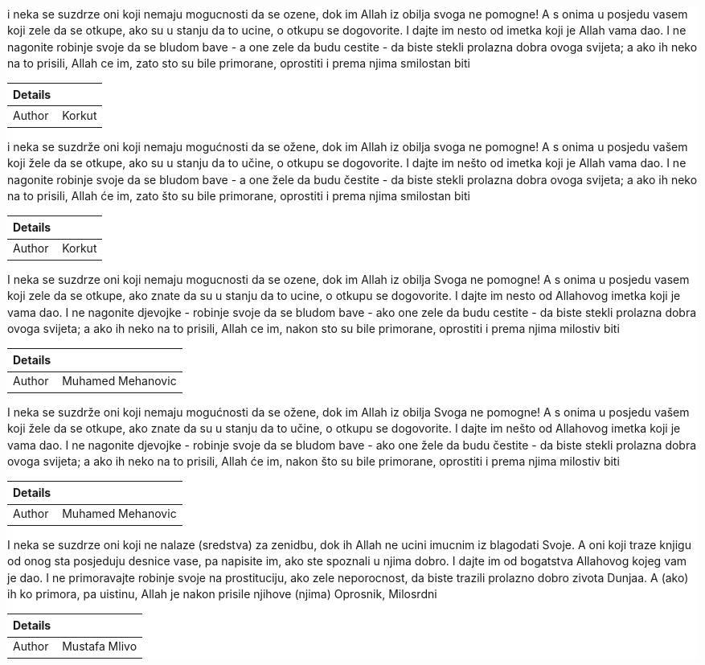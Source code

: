 
<div dir="ltr" lang="bs" style={{fontSize:'larger',backgroundColor:'#f8f9fa',padding:20}}>
i neka se suzdrze oni koji nemaju mogucnosti da se ozene, dok im Allah iz obilja svoga ne pomogne! A s onima u posjedu vasem koji zele da se otkupe, ako su u stanju da to ucine, o otkupu se dogovorite. I dajte im nesto od imetka koji je Allah vama dao. I ne nagonite robinje svoje da se bludom bave - a one zele da budu cestite - da biste stekli prolazna dobra ovoga svijeta; a ako ih neko na to prisili, Allah ce im, zato sto su bile primorane, oprostiti i prema njima smilostan biti
</div>
<div style={{backgroundColor:'#f8f9fa',padding:20, marginBottom: 10}}><table> <thead> <tr> <th>Details</th> <th></th> </tr> </thead> <tbody> <tr><td>Author</td><td>Korkut</td></tr></tbody></table></div>


<div dir="ltr" lang="bs" style={{fontSize:'larger',backgroundColor:'#f8f9fa',padding:20}}>
i neka se suzdrže oni koji nemaju mogućnosti da se ožene, dok im Allah iz obilja svoga ne pomogne! A s onima u posjedu vašem koji žele da se otkupe, ako su u stanju da to učine, o otkupu se dogovorite. I dajte im nešto od imetka koji je Allah vama dao. I ne nagonite robinje svoje da se bludom bave - a one žele da budu čestite - da biste stekli prolazna dobra ovoga svijeta; a ako ih neko na to prisili, Allah će im, zato što su bile primorane, oprostiti i prema njima smilostan biti
</div>
<div style={{backgroundColor:'#f8f9fa',padding:20, marginBottom: 10}}><table> <thead> <tr> <th>Details</th> <th></th> </tr> </thead> <tbody> <tr><td>Author</td><td>Korkut</td></tr></tbody></table></div>


<div dir="ltr" lang="bs" style={{fontSize:'larger',backgroundColor:'#f8f9fa',padding:20}}>
I neka se suzdrze oni koji nemaju mogucnosti da se ozene, dok im Allah iz obilja Svoga ne pomogne! A s onima u posjedu vasem koji zele da se otkupe, ako znate da su u stanju da to ucine, o otkupu se dogovorite. I dajte im nesto od Allahovog imetka koji je vama dao. I ne nagonite djevojke - robinje svoje da se bludom bave - ako one zele da budu cestite - da biste stekli prolazna dobra ovoga svijeta; a ako ih neko na to prisili, Allah ce im, nakon sto su bile primorane, oprostiti i prema njima milostiv biti
</div>
<div style={{backgroundColor:'#f8f9fa',padding:20, marginBottom: 10}}><table> <thead> <tr> <th>Details</th> <th></th> </tr> </thead> <tbody> <tr><td>Author</td><td>Muhamed Mehanovic</td></tr></tbody></table></div>


<div dir="ltr" lang="bs" style={{fontSize:'larger',backgroundColor:'#f8f9fa',padding:20}}>
I neka se suzdrže oni koji nemaju mogućnosti da se ožene, dok im Allah iz obilja Svoga ne pomogne! A s onima u posjedu vašem koji žele da se otkupe, ako znate da su u stanju da to učine, o otkupu se dogovorite. I dajte im nešto od Allahovog imetka koji je vama dao. I ne nagonite djevojke - robinje svoje da se bludom bave - ako one žele da budu čestite - da biste stekli prolazna dobra ovoga svijeta; a ako ih neko na to prisili, Allah će im, nakon što su bile primorane, oprostiti i prema njima milostiv biti
</div>
<div style={{backgroundColor:'#f8f9fa',padding:20, marginBottom: 10}}><table> <thead> <tr> <th>Details</th> <th></th> </tr> </thead> <tbody> <tr><td>Author</td><td>Muhamed Mehanovic</td></tr></tbody></table></div>


<div dir="ltr" lang="bs" style={{fontSize:'larger',backgroundColor:'#f8f9fa',padding:20}}>
I neka se suzdrze oni koji ne nalaze (sredstva) za zenidbu, dok ih Allah ne ucini imucnim iz blagodati Svoje. A oni koji traze knjigu od onog sta posjeduju desnice vase, pa napisite im, ako ste spoznali u njima dobro. I dajte im od bogatstva Allahovog kojeg vam je dao. I ne primoravajte robinje svoje na prostituciju, ako zele neporocnost, da biste trazili prolazno dobro zivota Dunjaa. A (ako) ih ko primora, pa uistinu, Allah je nakon prisile njihove (njima) Oprosnik, Milosrdni
</div>
<div style={{backgroundColor:'#f8f9fa',padding:20, marginBottom: 10}}><table> <thead> <tr> <th>Details</th> <th></th> </tr> </thead> <tbody> <tr><td>Author</td><td>Mustafa Mlivo</td></tr></tbody></table></div>
